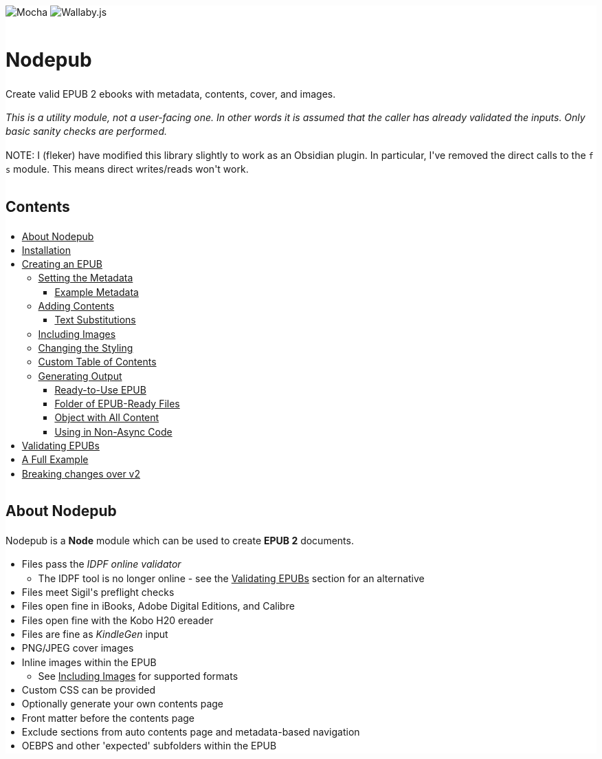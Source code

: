 ![Mocha](https://img.shields.io/badge/mocha-passing-success)
![Wallaby.js](https://img.shields.io/badge/wallaby.js-configured-success.svg)

# Nodepub

Create valid EPUB 2 ebooks with metadata, contents, cover, and images.

*This is a utility module, not a user-facing one. In other words it is assumed that the caller has already validated the inputs. Only basic sanity checks are performed.*

NOTE: I (fleker) have modified this library slightly to work as an Obsidian
plugin. In particular, I've removed the direct calls to the `fs` module.
This means direct writes/reads won't work.

## Contents

- [About Nodepub](#about-nodepub)
- [Installation](#installation)
- [Creating an EPUB](#creating-an-epub)
  - [Setting the Metadata](#setting-the-metadata)
    - [Example Metadata](#example-metadata)
  - [Adding Contents](#adding-contents)
    - [Text Substitutions](#text-substitutions)
  - [Including Images](#including-images)
  - [Changing the Styling](#changing-the-styling)
  - [Custom Table of Contents](#custom-table-of-contents)
  - [Generating Output](#generating-output)
    - [Ready-to-Use EPUB](#ready-to-use-epub)
    - [Folder of EPUB-Ready Files](#folder-of-epub-ready-files)
    - [Object with All Content](#object-with-all-content)
    - [Using in Non-Async Code](#using-in-non-async-code)
- [Validating EPUBs](#validating-epubs)
- [A Full Example](#a-full-example)
- [Breaking changes over v2](#breaking-changes-over-v2)


## About Nodepub

Nodepub is a **Node** module which can be used to create **EPUB 2** documents.

- Files pass the *IDPF online validator*
  - The IDPF tool is no longer online - see the [Validating EPUBs](#validating-epubs) section for an alternative
- Files meet Sigil's preflight checks
- Files open fine in iBooks, Adobe Digital Editions, and Calibre
- Files open fine with the Kobo H20 ereader
- Files are fine as *KindleGen* input
- PNG/JPEG cover images
- Inline images within the EPUB
  - See [Including Images](#including-images) for supported formats
- Custom CSS can be provided
- Optionally generate your own contents page
- Front matter before the contents page
- Exclude sections from auto contents page and metadata-based navigation
- OEBPS and other 'expected' subfolders within the EPUB
